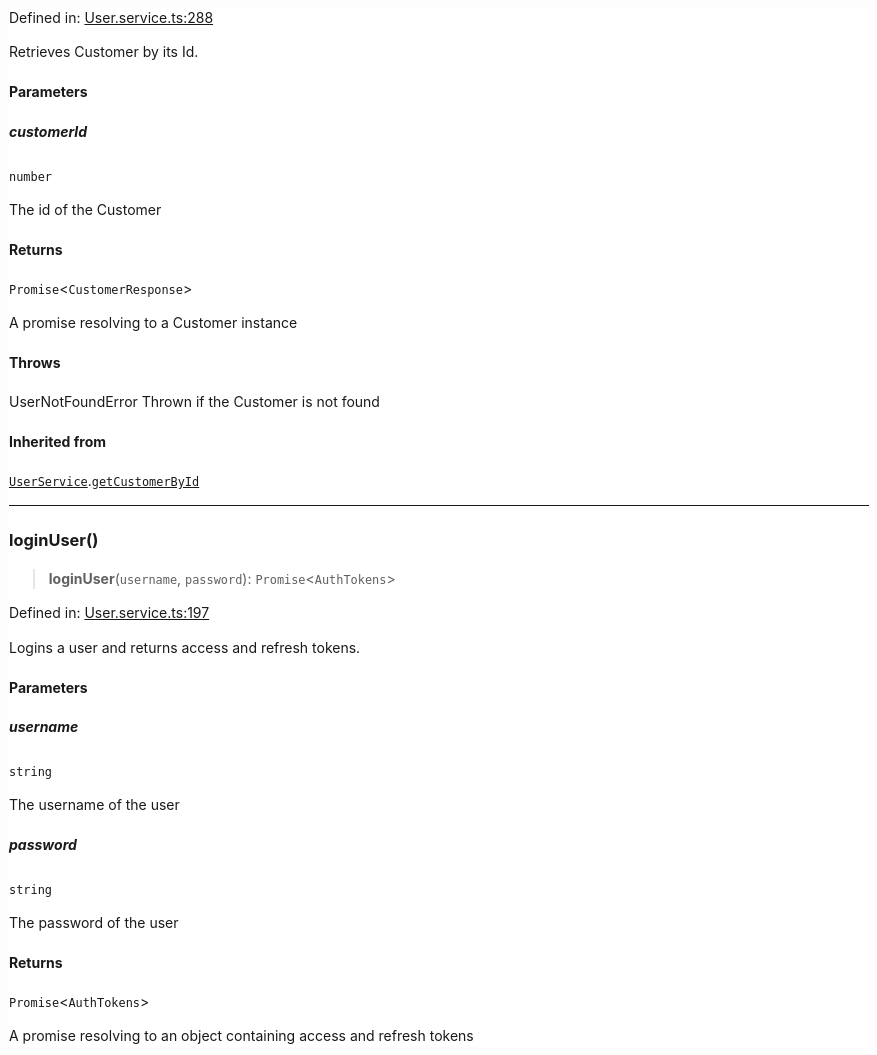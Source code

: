 Defined in: [User.service.ts:288](https://github.com/Fatjon-Gash1/edge-tech/blob/24d7692b2f898f47915b9666fb1c8515d276fe0f/services/User.service.ts#L288)

Retrieves Customer by its Id.

#### Parameters

##### customerId

`number`

The id of the Customer

#### Returns

`Promise`\<`CustomerResponse`\>

A promise resolving to a Customer instance

#### Throws

UserNotFoundError
Thrown if the Customer is not found

#### Inherited from

[`UserService`](UserService.md).[`getCustomerById`](UserService.md#getcustomerbyid)

***

### loginUser()

> **loginUser**(`username`, `password`): `Promise`\<`AuthTokens`\>

Defined in: [User.service.ts:197](https://github.com/Fatjon-Gash1/edge-tech/blob/24d7692b2f898f47915b9666fb1c8515d276fe0f/services/User.service.ts#L197)

Logins a user and returns access and refresh tokens.

#### Parameters

##### username

`string`

The username of the user

##### password

`string`

The password of the user

#### Returns

`Promise`\<`AuthTokens`\>

A promise resolving to an object containing access and refresh tokens
